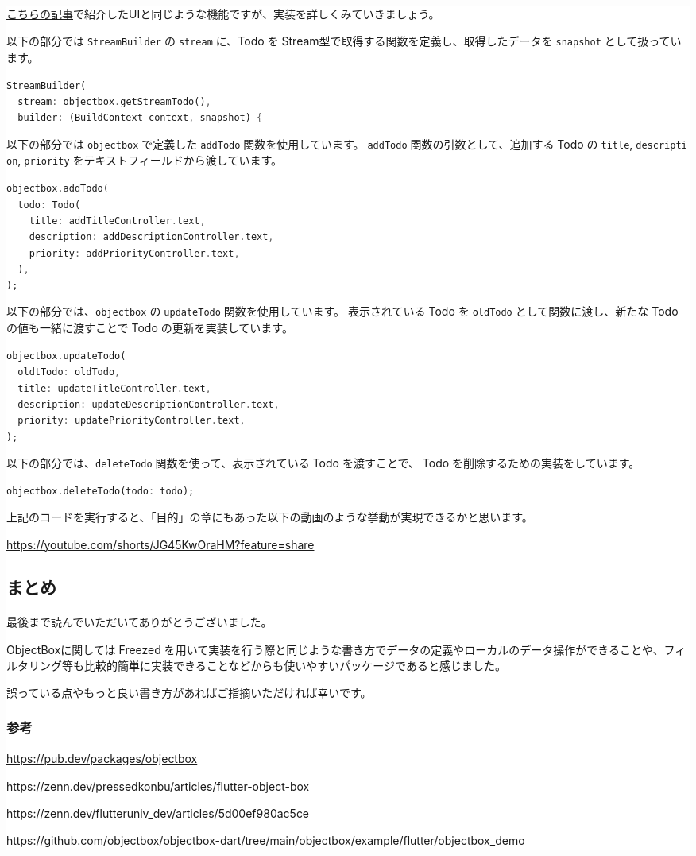 
[こちらの記事](https://zenn.dev/koichi_51/articles/ed03537e816166)で紹介したUIと同じような機能ですが、実装を詳しくみていきましょう。

以下の部分では `StreamBuilder` の `stream` に、Todo を Stream型で取得する関数を定義し、取得したデータを `snapshot` として扱っています。
```dart
StreamBuilder(
  stream: objectbox.getStreamTodo(),
  builder: (BuildContext context, snapshot) {
```

以下の部分では `objectbox` で定義した `addTodo` 関数を使用しています。
`addTodo` 関数の引数として、追加する Todo の `title`, `description`, `priority` をテキストフィールドから渡しています。
```dart
objectbox.addTodo(
  todo: Todo(
    title: addTitleController.text,
    description: addDescriptionController.text,
    priority: addPriorityController.text,
  ),
);
```

以下の部分では、`objectbox` の `updateTodo` 関数を使用しています。
表示されている Todo を `oldTodo` として関数に渡し、新たな Todo の値も一緒に渡すことで Todo の更新を実装しています。
```dart
objectbox.updateTodo(
  oldtTodo: oldTodo,
  title: updateTitleController.text,
  description: updateDescriptionController.text,
  priority: updatePriorityController.text,
);
```

以下の部分では、`deleteTodo` 関数を使って、表示されている Todo を渡すことで、 Todo を削除するための実装をしています。
```dart
objectbox.deleteTodo(todo: todo);
```

上記のコードを実行すると、「目的」の章にもあった以下の動画のような挙動が実現できるかと思います。

https://youtube.com/shorts/JG45KwOraHM?feature=share

## まとめ
最後まで読んでいただいてありがとうございました。

ObjectBoxに関しては Freezed を用いて実装を行う際と同じような書き方でデータの定義やローカルのデータ操作ができることや、フィルタリング等も比較的簡単に実装できることなどからも使いやすいパッケージであると感じました。

誤っている点やもっと良い書き方があればご指摘いただければ幸いです。

### 参考

https://pub.dev/packages/objectbox

https://zenn.dev/pressedkonbu/articles/flutter-object-box

https://zenn.dev/flutteruniv_dev/articles/5d00ef980ac5ce

https://github.com/objectbox/objectbox-dart/tree/main/objectbox/example/flutter/objectbox_demo